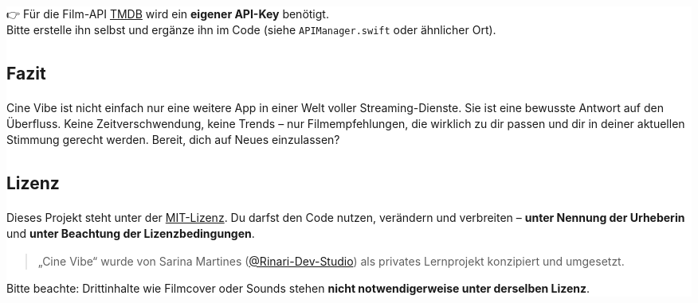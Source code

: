 
👉 Für die Film-API [TMDB](https://www.themoviedb.org/) wird ein **eigener API-Key** benötigt.  
Bitte erstelle ihn selbst und ergänze ihn im Code (siehe `APIManager.swift` oder ähnlicher Ort).





## Fazit

Cine Vibe ist nicht einfach nur eine weitere App in einer Welt voller Streaming-Dienste. Sie ist eine bewusste Antwort auf den Überfluss. Keine Zeitverschwendung, keine Trends – nur Filmempfehlungen, die wirklich zu dir passen und dir in deiner aktuellen Stimmung gerecht werden. Bereit, dich auf Neues einzulassen?

## Lizenz

Dieses Projekt steht unter der [MIT-Lizenz](LICENSE). Du darfst den Code nutzen, verändern und verbreiten – **unter Nennung der Urheberin** und **unter Beachtung der Lizenzbedingungen**.

> „Cine Vibe“ wurde von Sarina Martines ([@Rinari-Dev-Studio](https://github.com/Rinari-Dev-Studio)) als privates Lernprojekt konzipiert und umgesetzt.

Bitte beachte: Drittinhalte wie Filmcover oder Sounds stehen **nicht notwendigerweise unter derselben Lizenz**.


